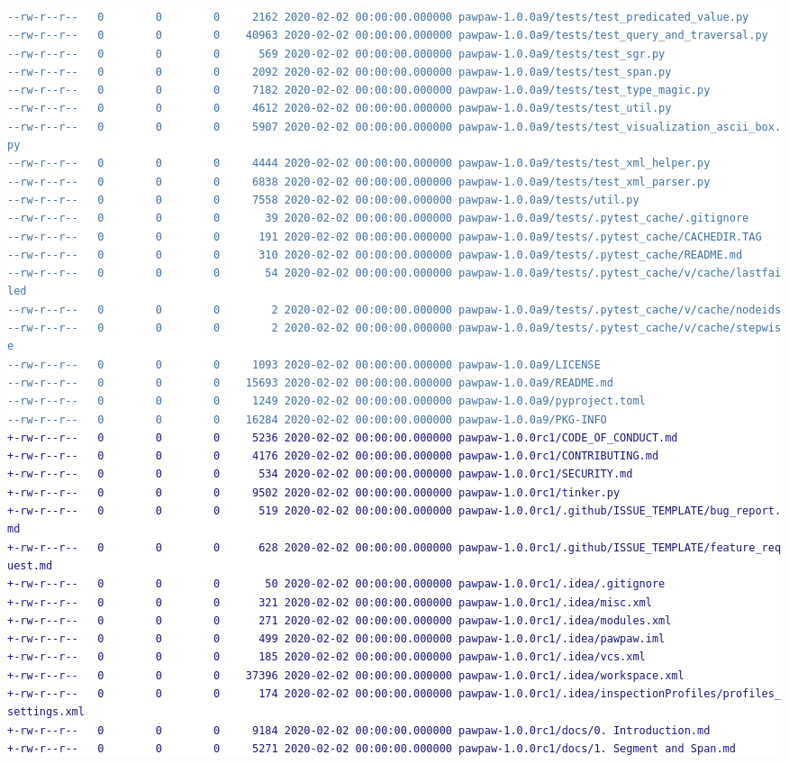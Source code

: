 ```diff
--rw-r--r--   0        0        0     2162 2020-02-02 00:00:00.000000 pawpaw-1.0.0a9/tests/test_predicated_value.py
--rw-r--r--   0        0        0    40963 2020-02-02 00:00:00.000000 pawpaw-1.0.0a9/tests/test_query_and_traversal.py
--rw-r--r--   0        0        0      569 2020-02-02 00:00:00.000000 pawpaw-1.0.0a9/tests/test_sgr.py
--rw-r--r--   0        0        0     2092 2020-02-02 00:00:00.000000 pawpaw-1.0.0a9/tests/test_span.py
--rw-r--r--   0        0        0     7182 2020-02-02 00:00:00.000000 pawpaw-1.0.0a9/tests/test_type_magic.py
--rw-r--r--   0        0        0     4612 2020-02-02 00:00:00.000000 pawpaw-1.0.0a9/tests/test_util.py
--rw-r--r--   0        0        0     5907 2020-02-02 00:00:00.000000 pawpaw-1.0.0a9/tests/test_visualization_ascii_box.py
--rw-r--r--   0        0        0     4444 2020-02-02 00:00:00.000000 pawpaw-1.0.0a9/tests/test_xml_helper.py
--rw-r--r--   0        0        0     6838 2020-02-02 00:00:00.000000 pawpaw-1.0.0a9/tests/test_xml_parser.py
--rw-r--r--   0        0        0     7558 2020-02-02 00:00:00.000000 pawpaw-1.0.0a9/tests/util.py
--rw-r--r--   0        0        0       39 2020-02-02 00:00:00.000000 pawpaw-1.0.0a9/tests/.pytest_cache/.gitignore
--rw-r--r--   0        0        0      191 2020-02-02 00:00:00.000000 pawpaw-1.0.0a9/tests/.pytest_cache/CACHEDIR.TAG
--rw-r--r--   0        0        0      310 2020-02-02 00:00:00.000000 pawpaw-1.0.0a9/tests/.pytest_cache/README.md
--rw-r--r--   0        0        0       54 2020-02-02 00:00:00.000000 pawpaw-1.0.0a9/tests/.pytest_cache/v/cache/lastfailed
--rw-r--r--   0        0        0        2 2020-02-02 00:00:00.000000 pawpaw-1.0.0a9/tests/.pytest_cache/v/cache/nodeids
--rw-r--r--   0        0        0        2 2020-02-02 00:00:00.000000 pawpaw-1.0.0a9/tests/.pytest_cache/v/cache/stepwise
--rw-r--r--   0        0        0     1093 2020-02-02 00:00:00.000000 pawpaw-1.0.0a9/LICENSE
--rw-r--r--   0        0        0    15693 2020-02-02 00:00:00.000000 pawpaw-1.0.0a9/README.md
--rw-r--r--   0        0        0     1249 2020-02-02 00:00:00.000000 pawpaw-1.0.0a9/pyproject.toml
--rw-r--r--   0        0        0    16284 2020-02-02 00:00:00.000000 pawpaw-1.0.0a9/PKG-INFO
+-rw-r--r--   0        0        0     5236 2020-02-02 00:00:00.000000 pawpaw-1.0.0rc1/CODE_OF_CONDUCT.md
+-rw-r--r--   0        0        0     4176 2020-02-02 00:00:00.000000 pawpaw-1.0.0rc1/CONTRIBUTING.md
+-rw-r--r--   0        0        0      534 2020-02-02 00:00:00.000000 pawpaw-1.0.0rc1/SECURITY.md
+-rw-r--r--   0        0        0     9502 2020-02-02 00:00:00.000000 pawpaw-1.0.0rc1/tinker.py
+-rw-r--r--   0        0        0      519 2020-02-02 00:00:00.000000 pawpaw-1.0.0rc1/.github/ISSUE_TEMPLATE/bug_report.md
+-rw-r--r--   0        0        0      628 2020-02-02 00:00:00.000000 pawpaw-1.0.0rc1/.github/ISSUE_TEMPLATE/feature_request.md
+-rw-r--r--   0        0        0       50 2020-02-02 00:00:00.000000 pawpaw-1.0.0rc1/.idea/.gitignore
+-rw-r--r--   0        0        0      321 2020-02-02 00:00:00.000000 pawpaw-1.0.0rc1/.idea/misc.xml
+-rw-r--r--   0        0        0      271 2020-02-02 00:00:00.000000 pawpaw-1.0.0rc1/.idea/modules.xml
+-rw-r--r--   0        0        0      499 2020-02-02 00:00:00.000000 pawpaw-1.0.0rc1/.idea/pawpaw.iml
+-rw-r--r--   0        0        0      185 2020-02-02 00:00:00.000000 pawpaw-1.0.0rc1/.idea/vcs.xml
+-rw-r--r--   0        0        0    37396 2020-02-02 00:00:00.000000 pawpaw-1.0.0rc1/.idea/workspace.xml
+-rw-r--r--   0        0        0      174 2020-02-02 00:00:00.000000 pawpaw-1.0.0rc1/.idea/inspectionProfiles/profiles_settings.xml
+-rw-r--r--   0        0        0     9184 2020-02-02 00:00:00.000000 pawpaw-1.0.0rc1/docs/0. Introduction.md
+-rw-r--r--   0        0        0     5271 2020-02-02 00:00:00.000000 pawpaw-1.0.0rc1/docs/1. Segment and Span.md
```